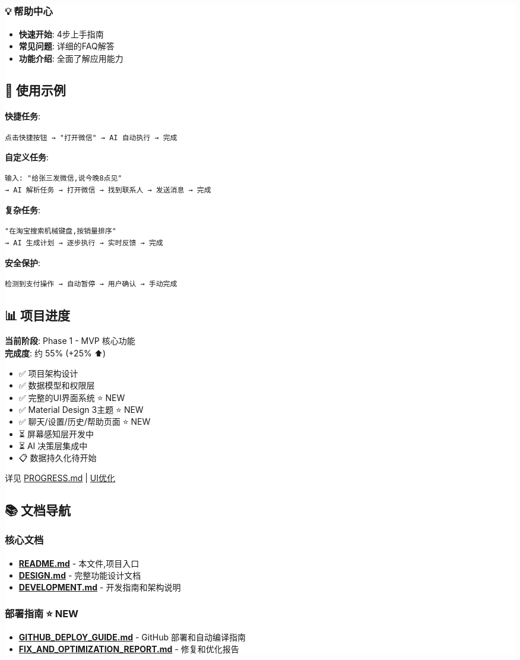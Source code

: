 ### 💡 帮助中心
- **快速开始**: 4步上手指南
- **常见问题**: 详细的FAQ解答
- **功能介绍**: 全面了解应用能力

## 📱 使用示例

**快捷任务**:
```
点击快捷按钮 → "打开微信" → AI 自动执行 → 完成
```

**自定义任务**:
```
输入: "给张三发微信,说今晚8点见"
→ AI 解析任务 → 打开微信 → 找到联系人 → 发送消息 → 完成
```

**复杂任务**:
```
"在淘宝搜索机械键盘,按销量排序"
→ AI 生成计划 → 逐步执行 → 实时反馈 → 完成
```

**安全保护**:
```
检测到支付操作 → 自动暂停 → 用户确认 → 手动完成
```

## 📊 项目进度

**当前阶段**: Phase 1 - MVP 核心功能  
**完成度**: 约 55% (+25% ⬆️)

- ✅ 项目架构设计
- ✅ 数据模型和权限层
- ✅ 完整的UI界面系统 ⭐ NEW
- ✅ Material Design 3主题 ⭐ NEW
- ✅ 聊天/设置/历史/帮助页面 ⭐ NEW
- ⏳ 屏幕感知层开发中
- ⏳ AI 决策层集成中
- 📋 数据持久化待开始

详见 [PROGRESS.md](PROGRESS.md) | [UI优化](UI_OPTIMIZATION.md)

## 📚 文档导航

### 核心文档
- **[README.md](README.md)** - 本文件,项目入口
- **[DESIGN.md](DESIGN.md)** - 完整功能设计文档
- **[DEVELOPMENT.md](DEVELOPMENT.md)** - 开发指南和架构说明

### 部署指南 ⭐ NEW
- **[GITHUB_DEPLOY_GUIDE.md](GITHUB_DEPLOY_GUIDE.md)** - GitHub 部署和自动编译指南
- **[FIX_AND_OPTIMIZATION_REPORT.md](FIX_AND_OPTIMIZATION_REPORT.md)** - 修复和优化报告
